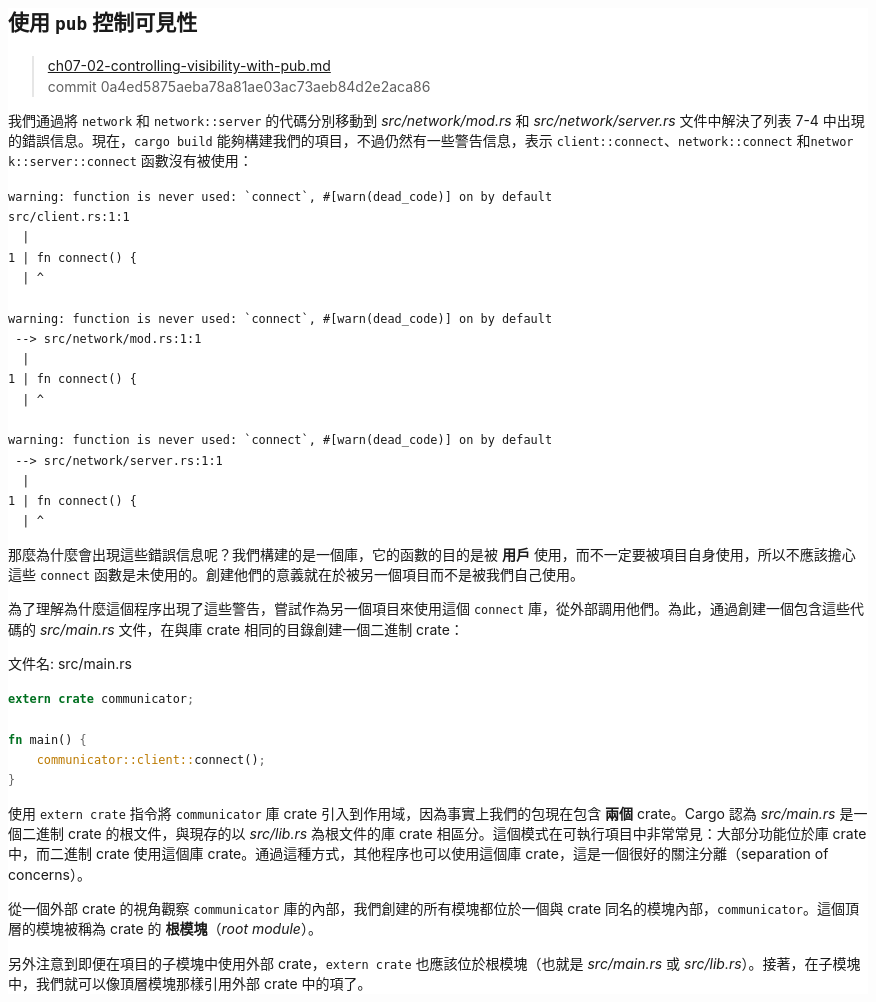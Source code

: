 ## 使用 `pub` 控制可見性

> [ch07-02-controlling-visibility-with-pub.md](https://github.com/rust-lang/book/blob/master/second-edition/src/ch07-02-controlling-visibility-with-pub.md)
> <br>
> commit 0a4ed5875aeba78a81ae03ac73aeb84d2e2aca86

我們通過將 `network` 和 `network::server` 的代碼分別移動到 *src/network/mod.rs* 和 *src/network/server.rs* 文件中解決了列表 7-4 中出現的錯誤信息。現在，`cargo build` 能夠構建我們的項目，不過仍然有一些警告信息，表示 `client::connect`、`network::connect` 和`network::server::connect` 函數沒有被使用：

```text
warning: function is never used: `connect`, #[warn(dead_code)] on by default
src/client.rs:1:1
  |
1 | fn connect() {
  | ^

warning: function is never used: `connect`, #[warn(dead_code)] on by default
 --> src/network/mod.rs:1:1
  |
1 | fn connect() {
  | ^

warning: function is never used: `connect`, #[warn(dead_code)] on by default
 --> src/network/server.rs:1:1
  |
1 | fn connect() {
  | ^
```

那麼為什麼會出現這些錯誤信息呢？我們構建的是一個庫，它的函數的目的是被 **用戶** 使用，而不一定要被項目自身使用，所以不應該擔心這些 `connect` 函數是未使用的。創建他們的意義就在於被另一個項目而不是被我們自己使用。

為了理解為什麼這個程序出現了這些警告，嘗試作為另一個項目來使用這個 `connect` 庫，從外部調用他們。為此，通過創建一個包含這些代碼的 *src/main.rs* 文件，在與庫 crate 相同的目錄創建一個二進制 crate：

<span class="filename">文件名: src/main.rs</span>

```rust
extern crate communicator;

fn main() {
    communicator::client::connect();
}
```

使用 `extern crate` 指令將 `communicator` 庫 crate 引入到作用域，因為事實上我們的包現在包含 **兩個** crate。Cargo 認為 *src/main.rs* 是一個二進制 crate 的根文件，與現存的以 *src/lib.rs* 為根文件的庫 crate 相區分。這個模式在可執行項目中非常常見：大部分功能位於庫 crate 中，而二進制 crate 使用這個庫 crate。通過這種方式，其他程序也可以使用這個庫 crate，這是一個很好的關注分離（separation of concerns）。

從一個外部 crate 的視角觀察 `communicator` 庫的內部，我們創建的所有模塊都位於一個與 crate 同名的模塊內部，`communicator`。這個頂層的模塊被稱為 crate 的 **根模塊**（*root module*）。

另外注意到即便在項目的子模塊中使用外部 crate，`extern crate` 也應該位於根模塊（也就是 *src/main.rs* 或 *src/lib.rs*）。接著，在子模塊中，我們就可以像頂層模塊那樣引用外部 crate 中的項了。
